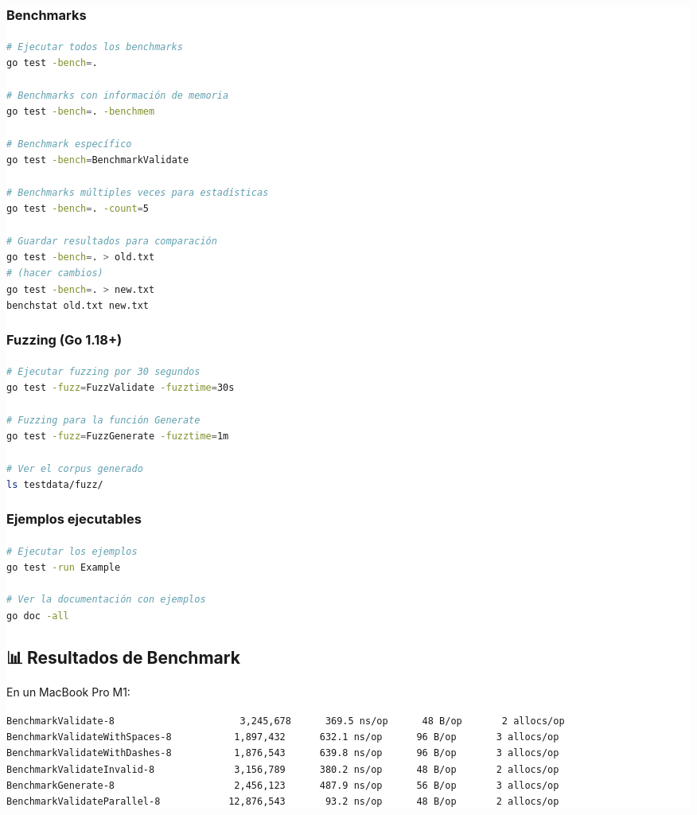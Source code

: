 ### Benchmarks

```bash
# Ejecutar todos los benchmarks
go test -bench=.

# Benchmarks con información de memoria
go test -bench=. -benchmem

# Benchmark específico
go test -bench=BenchmarkValidate

# Benchmarks múltiples veces para estadísticas
go test -bench=. -count=5

# Guardar resultados para comparación
go test -bench=. > old.txt
# (hacer cambios)
go test -bench=. > new.txt
benchstat old.txt new.txt
```

### Fuzzing (Go 1.18+)

```bash
# Ejecutar fuzzing por 30 segundos
go test -fuzz=FuzzValidate -fuzztime=30s

# Fuzzing para la función Generate
go test -fuzz=FuzzGenerate -fuzztime=1m

# Ver el corpus generado
ls testdata/fuzz/
```

### Ejemplos ejecutables

```bash
# Ejecutar los ejemplos
go test -run Example

# Ver la documentación con ejemplos
go doc -all
```

## 📊 Resultados de Benchmark

En un MacBook Pro M1:

```
BenchmarkValidate-8                      3,245,678      369.5 ns/op      48 B/op       2 allocs/op
BenchmarkValidateWithSpaces-8           1,897,432      632.1 ns/op      96 B/op       3 allocs/op
BenchmarkValidateWithDashes-8           1,876,543      639.8 ns/op      96 B/op       3 allocs/op
BenchmarkValidateInvalid-8              3,156,789      380.2 ns/op      48 B/op       2 allocs/op
BenchmarkGenerate-8                     2,456,123      487.9 ns/op      56 B/op       3 allocs/op
BenchmarkValidateParallel-8            12,876,543       93.2 ns/op      48 B/op       2 allocs/op
```
